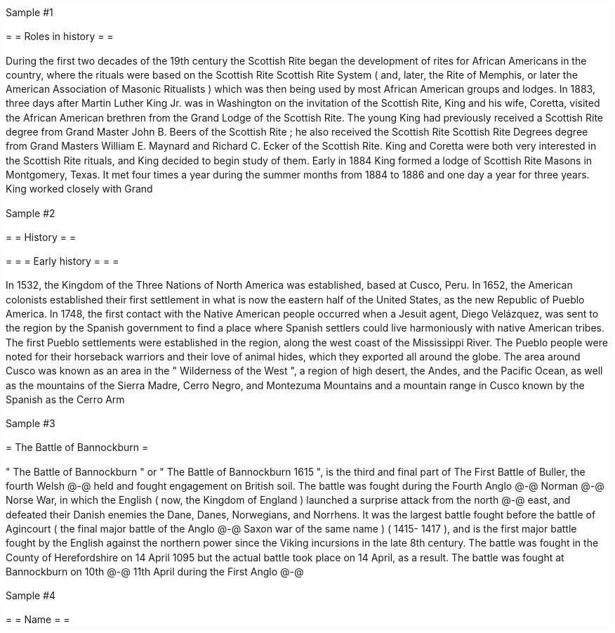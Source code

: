 Sample #1

= = Roles in history = =

During the first two decades of the 19th century the Scottish Rite began the development of rites for African Americans in the country, where the rituals were based on the Scottish Rite Scottish Rite System ( and, later, the Rite of Memphis, or later the American Association of Masonic Ritualists ) which was then being used by most African American groups and lodges.
In 1883, three days after Martin Luther King Jr. was in Washington on the invitation of the Scottish Rite, King and his wife, Coretta, visited the African American brethren from the Grand Lodge of the Scottish Rite. The young King had previously received a Scottish Rite degree from Grand Master John B. Beers of the Scottish Rite ; he also received the Scottish Rite Scottish Rite Degrees degree from Grand Masters William E. Maynard and Richard C. Ecker of the Scottish Rite. King and Coretta were both very interested in the Scottish Rite rituals, and King decided to begin study of them. Early in 1884 King formed a lodge of Scottish Rite Masons in Montgomery, Texas. It met four times a year during the summer months from 1884 to 1886 and one day a year for three years. King worked closely with Grand

Sample #2

= = History = =

= = = Early history = = =

In 1532, the Kingdom of the Three Nations of North America was established, based at Cusco, Peru. In 1652, the American colonists established their first settlement in what is now the eastern half of the United States, as the new Republic of Pueblo America. In 1748, the first contact with the Native American people occurred when a Jesuit agent, Diego Velázquez, was sent to the region by the Spanish government to find a place where Spanish settlers could live harmoniously with native American tribes. The first Pueblo settlements were established in the region, along the west coast of the Mississippi River. The Pueblo people were noted for their horseback warriors and their love of animal hides, which they exported all around the globe.
The area around Cusco was known as an area in the " Wilderness of the West ", a region of high desert, the Andes, and the Pacific Ocean, as well as the mountains of the Sierra Madre, Cerro Negro, and Montezuma Mountains and a mountain range in Cusco known by the Spanish as the Cerro Arm

Sample #3

= The Battle of Bannockburn =

" The Battle of Bannockburn " or " The Battle of Bannockburn 1615 ", is the third and final part of The First Battle of Buller, the fourth Welsh @-@ held and fought engagement on British soil. The battle was fought during the Fourth Anglo @-@ Norman @-@ Norse War, in which the English ( now, the Kingdom of England ) launched a surprise attack from the north @-@ east, and defeated their Danish enemies the Dane, Danes, Norwegians, and Norrhens.
It was the largest battle fought before the battle of Agincourt ( the final major battle of the Anglo @-@ Saxon war of the same name ) ( 1415- 1417 ), and is the first major battle fought by the English against the northern power since the Viking incursions in the late 8th century. The battle was fought in the County of Herefordshire on 14 April 1095 but the actual battle took place on 14 April, as a result.
The battle was fought at Bannockburn on 10th @-@ 11th April during the First Anglo @-@

Sample #4

= = Name = =
